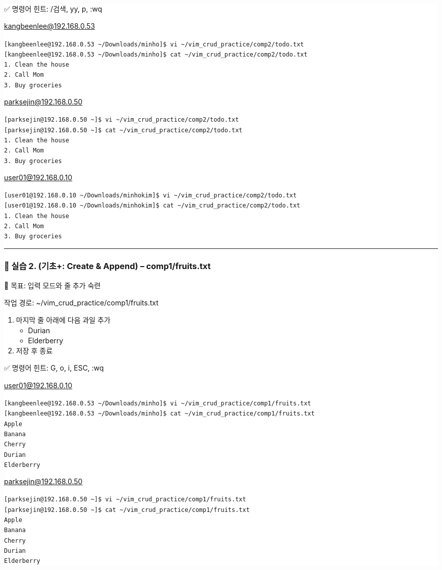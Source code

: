 ✅ 명령어 힌트: /검색, yy, p, :wq

kangbeenlee@192.168.0.53
```bash
[kangbeenlee@192.168.0.53 ~/Downloads/minho]$ vi ~/vim_crud_practice/comp2/todo.txt
[kangbeenlee@192.168.0.53 ~/Downloads/minho]$ cat ~/vim_crud_practice/comp2/todo.txt
1. Clean the house
2. Call Mom
3. Buy groceries
```

parksejin@192.168.0.50
```bash
[parksejin@192.168.0.50 ~]$ vi ~/vim_crud_practice/comp2/todo.txt
[parksejin@192.168.0.50 ~]$ cat ~/vim_crud_practice/comp2/todo.txt
1. Clean the house
2. Call Mom
3. Buy groceries
```

user01@192.168.0.10
```bash
[user01@192.168.0.10 ~/Downloads/minhokim]$ vi ~/vim_crud_practice/comp2/todo.txt
[user01@192.168.0.10 ~/Downloads/minhokim]$ cat ~/vim_crud_practice/comp2/todo.txt
1. Clean the house
2. Call Mom
3. Buy groceries
```

---

### 🔹 실습 2. (기초+: Create & Append) – comp1/fruits.txt

🔧 목표: 입력 모드와 줄 추가 숙련

작업 경로: ~/vim_crud_practice/comp1/fruits.txt

1. 마지막 줄 아래에 다음 과일 추가    
	- Durian  
	- Elderberry
2. 저장 후 종료  

✅ 명령어 힌트: G, o, i, ESC, :wq

user01@192.168.0.10
```bash
[kangbeenlee@192.168.0.53 ~/Downloads/minho]$ vi ~/vim_crud_practice/comp1/fruits.txt
[kangbeenlee@192.168.0.53 ~/Downloads/minho]$ cat ~/vim_crud_practice/comp1/fruits.txt
Apple
Banana
Cherry
Durian
Elderberry
```

parksejin@192.168.0.50
```bash
[parksejin@192.168.0.50 ~]$ vi ~/vim_crud_practice/comp1/fruits.txt
[parksejin@192.168.0.50 ~]$ cat ~/vim_crud_practice/comp1/fruits.txt
Apple
Banana
Cherry
Durian
Elderberry
```
